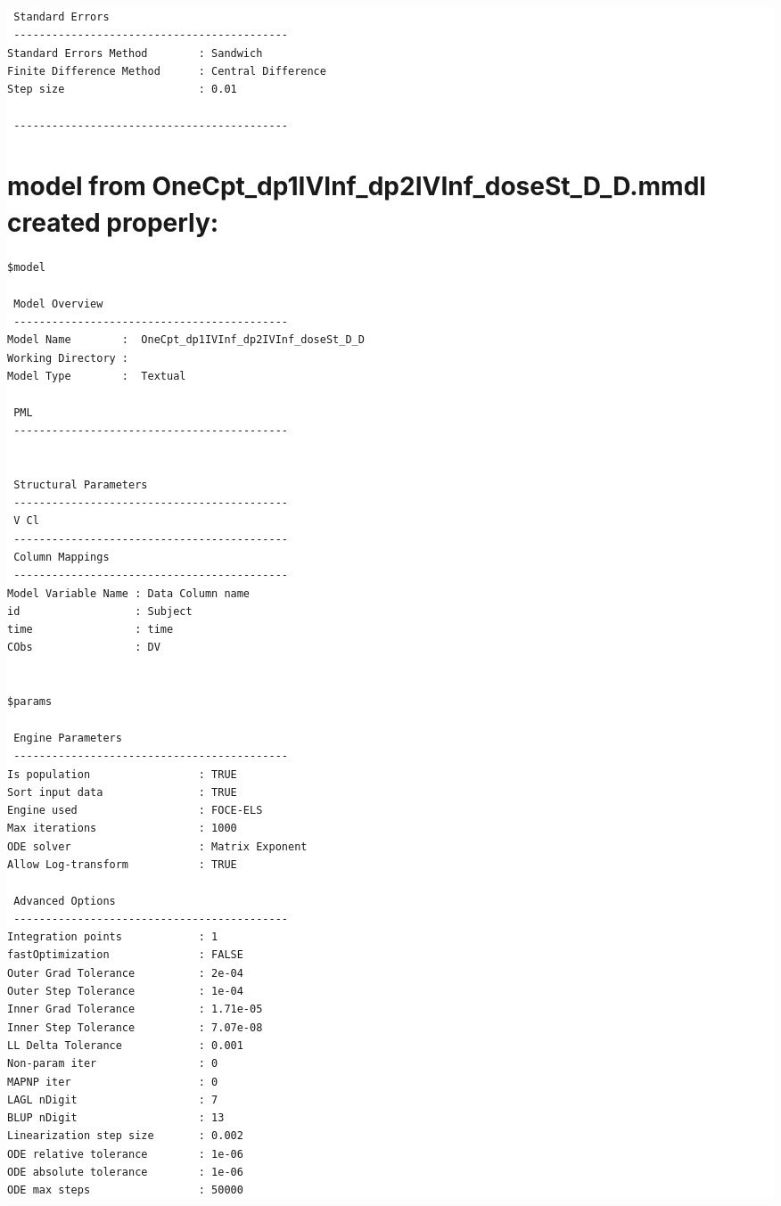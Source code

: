      Standard Errors 
     -------------------------------------------
    Standard Errors Method        : Sandwich
    Finite Difference Method      : Central Difference
    Step size                     : 0.01
    
     ------------------------------------------- 
    

# model from OneCpt_dp1IVInf_dp2IVInf_doseSt_D_D.mmdl created properly:

    $model
    
     Model Overview 
     ------------------------------------------- 
    Model Name        :  OneCpt_dp1IVInf_dp2IVInf_doseSt_D_D
    Working Directory :  
    Model Type        :  Textual
    
     PML 
     ------------------------------------------- 
    
    
     Structural Parameters 
     ------------------------------------------- 
     V Cl
     ------------------------------------------- 
     Column Mappings 
     ------------------------------------------- 
    Model Variable Name : Data Column name
    id                  : Subject
    time                : time
    CObs                : DV
    
    
    $params
    
     Engine Parameters 
     -------------------------------------------
    Is population                 : TRUE
    Sort input data               : TRUE
    Engine used                   : FOCE-ELS
    Max iterations                : 1000
    ODE solver                    : Matrix Exponent
    Allow Log-transform           : TRUE
    
     Advanced Options 
     -------------------------------------------
    Integration points            : 1
    fastOptimization              : FALSE
    Outer Grad Tolerance          : 2e-04
    Outer Step Tolerance          : 1e-04
    Inner Grad Tolerance          : 1.71e-05
    Inner Step Tolerance          : 7.07e-08
    LL Delta Tolerance            : 0.001
    Non-param iter                : 0
    MAPNP iter                    : 0
    LAGL nDigit                   : 7
    BLUP nDigit                   : 13
    Linearization step size       : 0.002
    ODE relative tolerance        : 1e-06
    ODE absolute tolerance        : 1e-06
    ODE max steps                 : 50000
    